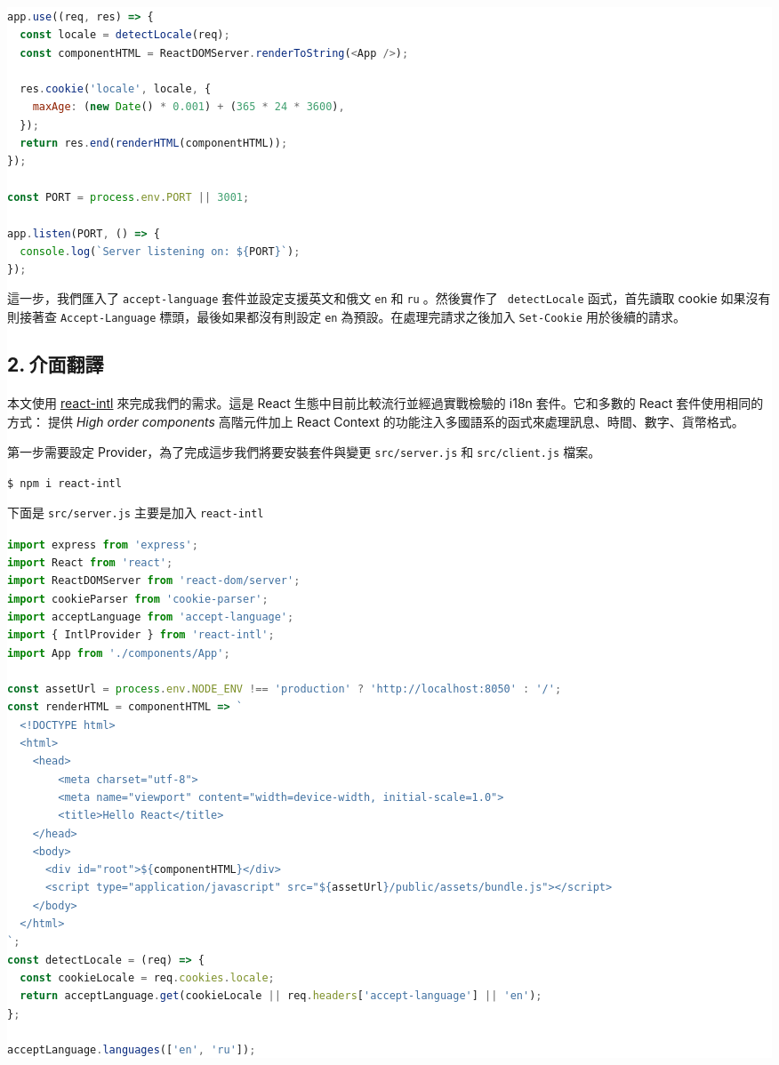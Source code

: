 ```js
app.use((req, res) => {
  const locale = detectLocale(req);
  const componentHTML = ReactDOMServer.renderToString(<App />);

  res.cookie('locale', locale, {
    maxAge: (new Date() * 0.001) + (365 * 24 * 3600),
  });
  return res.end(renderHTML(componentHTML));
});

const PORT = process.env.PORT || 3001;

app.listen(PORT, () => {
  console.log(`Server listening on: ${PORT}`);
});
```

這一步，我們匯入了 `accept-language` 套件並設定支援英文和俄文 `en` 和 `ru` 。然後實作了 ` detectLocale` 函式，首先讀取 cookie 如果沒有則接著查 `Accept-Language` 標頭，最後如果都沒有則設定 `en` 為預設。在處理完請求之後加入 `Set-Cookie` 用於後續的請求。



## 2. 介面翻譯

本文使用 [react-intl](https://www.npmjs.com/package/react-intl) 來完成我們的需求。這是 React 生態中目前比較流行並經過實戰檢驗的 i18n 套件。它和多數的 React 套件使用相同的方式： 提供 *High order components* 高階元件加上 React Context 的功能注入多國語系的函式來處理訊息、時間、數字、貨幣格式。

第一步需要設定 Provider，為了完成這步我們將要安裝套件與變更 `src/server.js` 和 `src/client.js` 檔案。

```bash
$ npm i react-intl
```

下面是 `src/server.js` 主要是加入 `react-intl`

```jsx
import express from 'express';
import React from 'react';
import ReactDOMServer from 'react-dom/server';
import cookieParser from 'cookie-parser';
import acceptLanguage from 'accept-language';
import { IntlProvider } from 'react-intl';
import App from './components/App';

const assetUrl = process.env.NODE_ENV !== 'production' ? 'http://localhost:8050' : '/';
const renderHTML = componentHTML => `
  <!DOCTYPE html>
  <html>
    <head>
        <meta charset="utf-8">
        <meta name="viewport" content="width=device-width, initial-scale=1.0">
        <title>Hello React</title>
    </head>
    <body>
      <div id="root">${componentHTML}</div>
      <script type="application/javascript" src="${assetUrl}/public/assets/bundle.js"></script>
    </body>
  </html>
`;
const detectLocale = (req) => {
  const cookieLocale = req.cookies.locale;
  return acceptLanguage.get(cookieLocale || req.headers['accept-language'] || 'en');
};

acceptLanguage.languages(['en', 'ru']);
```